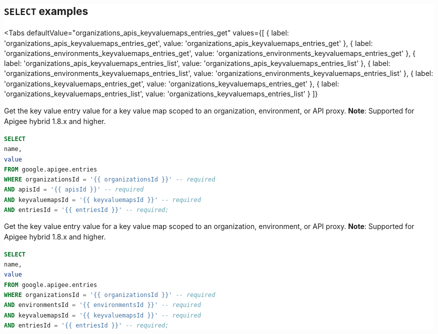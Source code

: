 ## `SELECT` examples

<Tabs
    defaultValue="organizations_apis_keyvaluemaps_entries_get"
    values={[
        { label: 'organizations_apis_keyvaluemaps_entries_get', value: 'organizations_apis_keyvaluemaps_entries_get' },
        { label: 'organizations_environments_keyvaluemaps_entries_get', value: 'organizations_environments_keyvaluemaps_entries_get' },
        { label: 'organizations_apis_keyvaluemaps_entries_list', value: 'organizations_apis_keyvaluemaps_entries_list' },
        { label: 'organizations_environments_keyvaluemaps_entries_list', value: 'organizations_environments_keyvaluemaps_entries_list' },
        { label: 'organizations_keyvaluemaps_entries_get', value: 'organizations_keyvaluemaps_entries_get' },
        { label: 'organizations_keyvaluemaps_entries_list', value: 'organizations_keyvaluemaps_entries_list' }
    ]}
>
<TabItem value="organizations_apis_keyvaluemaps_entries_get">

Get the key value entry value for a key value map scoped to an organization, environment, or API proxy. **Note**: Supported for Apigee hybrid 1.8.x and higher.

```sql
SELECT
name,
value
FROM google.apigee.entries
WHERE organizationsId = '{{ organizationsId }}' -- required
AND apisId = '{{ apisId }}' -- required
AND keyvaluemapsId = '{{ keyvaluemapsId }}' -- required
AND entriesId = '{{ entriesId }}' -- required;
```
</TabItem>
<TabItem value="organizations_environments_keyvaluemaps_entries_get">

Get the key value entry value for a key value map scoped to an organization, environment, or API proxy. **Note**: Supported for Apigee hybrid 1.8.x and higher.

```sql
SELECT
name,
value
FROM google.apigee.entries
WHERE organizationsId = '{{ organizationsId }}' -- required
AND environmentsId = '{{ environmentsId }}' -- required
AND keyvaluemapsId = '{{ keyvaluemapsId }}' -- required
AND entriesId = '{{ entriesId }}' -- required;
```
</TabItem>
<TabItem value="organizations_apis_keyvaluemaps_entries_list">
